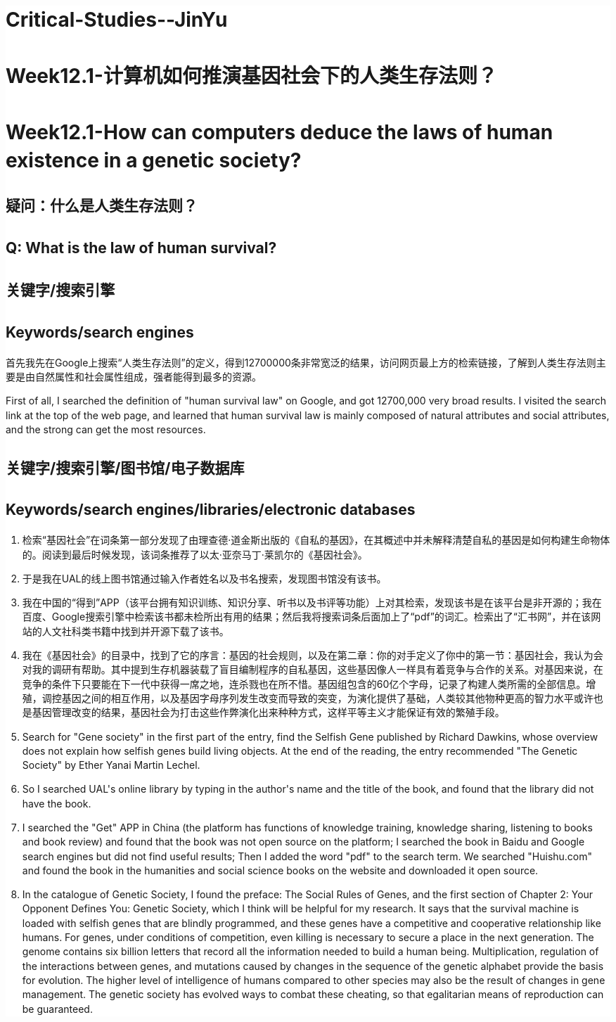 # Critical-Studies--JinYu

# Week12.1-计算机如何推演基因社会下的人类生存法则？
# Week12.1-How can computers deduce the laws of human existence in a genetic society?

## 疑问：什么是人类生存法则？
## Q: What is the law of human survival?

## 关键字/搜索引擎

## Keywords/search engines

首先我先在Google上搜索“人类生存法则”的定义，得到12700000条非常宽泛的结果，访问网页最上方的检索链接，了解到人类生存法则主要是由自然属性和社会属性组成，强者能得到最多的资源。

First of all, I searched the definition of "human survival law" on Google, and got 12700,000 very broad results. I visited the search link at the top of the web page, and learned that human survival law is mainly composed of natural attributes and social attributes, and the strong can get the most resources.

## 关键字/搜索引擎/图书馆/电子数据库

## Keywords/search engines/libraries/electronic databases

1. 检索“基因社会”在词条第一部分发现了由理查德·道金斯出版的《自私的基因》，在其概述中并未解释清楚自私的基因是如何构建生命物体的。阅读到最后时候发现，该词条推荐了以太·亚奈马丁·莱凯尔的《基因社会》。
2. 于是我在UAL的线上图书馆通过输入作者姓名以及书名搜索，发现图书馆没有该书。
3. 我在中国的“得到”APP（该平台拥有知识训练、知识分享、听书以及书评等功能）上对其检索，发现该书是在该平台是非开源的；我在百度、Google搜索引擎中检索该书都未检所出有用的结果；然后我将搜索词条后面加上了“pdf”的词汇。检索出了“汇书网”，并在该网站的人文社科类书籍中找到并开源下载了该书。
4. 我在《基因社会》的目录中，找到了它的序言：基因的社会规则，以及在第二章：你的对手定义了你中的第一节：基因社会，我认为会对我的调研有帮助。其中提到生存机器装载了盲目编制程序的自私基因，这些基因像人一样具有着竞争与合作的关系。对基因来说，在竞争的条件下只要能在下一代中获得一席之地，连杀戮也在所不惜。基因组包含的60亿个字母，记录了构建人类所需的全部信息。增殖，调控基因之间的相互作用，以及基因字母序列发生改变而导致的突变，为演化提供了基础，人类较其他物种更高的智力水平或许也是基因管理改变的结果，基因社会为打击这些作弊演化出来种种方式，这样平等主义才能保证有效的繁殖手段。

1. Search for "Gene society" in the first part of the entry, find the Selfish Gene published by Richard Dawkins, whose overview does not explain how selfish genes build living objects. At the end of the reading, the entry recommended "The Genetic Society" by Ether Yanai Martin Lechel.
2. So I searched UAL's online library by typing in the author's name and the title of the book, and found that the library did not have the book.
3. I searched the "Get" APP in China (the platform has functions of knowledge training, knowledge sharing, listening to books and book review) and found that the book was not open source on the platform; I searched the book in Baidu and Google search engines but did not find useful results; Then I added the word "pdf" to the search term. We searched "Huishu.com" and found the book in the humanities and social science books on the website and downloaded it open source.
4. In the catalogue of Genetic Society, I found the preface: The Social Rules of Genes, and the first section of Chapter 2: Your Opponent Defines You: Genetic Society, which I think will be helpful for my research. It says that the survival machine is loaded with selfish genes that are blindly programmed, and these genes have a competitive and cooperative relationship like humans. For genes, under conditions of competition, even killing is necessary to secure a place in the next generation. The genome contains six billion letters that record all the information needed to build a human being. Multiplication, regulation of the interactions between genes, and mutations caused by changes in the sequence of the genetic alphabet provide the basis for evolution. The higher level of intelligence of humans compared to other species may also be the result of changes in gene management. The genetic society has evolved ways to combat these cheating, so that egalitarian means of reproduction can be guaranteed.
